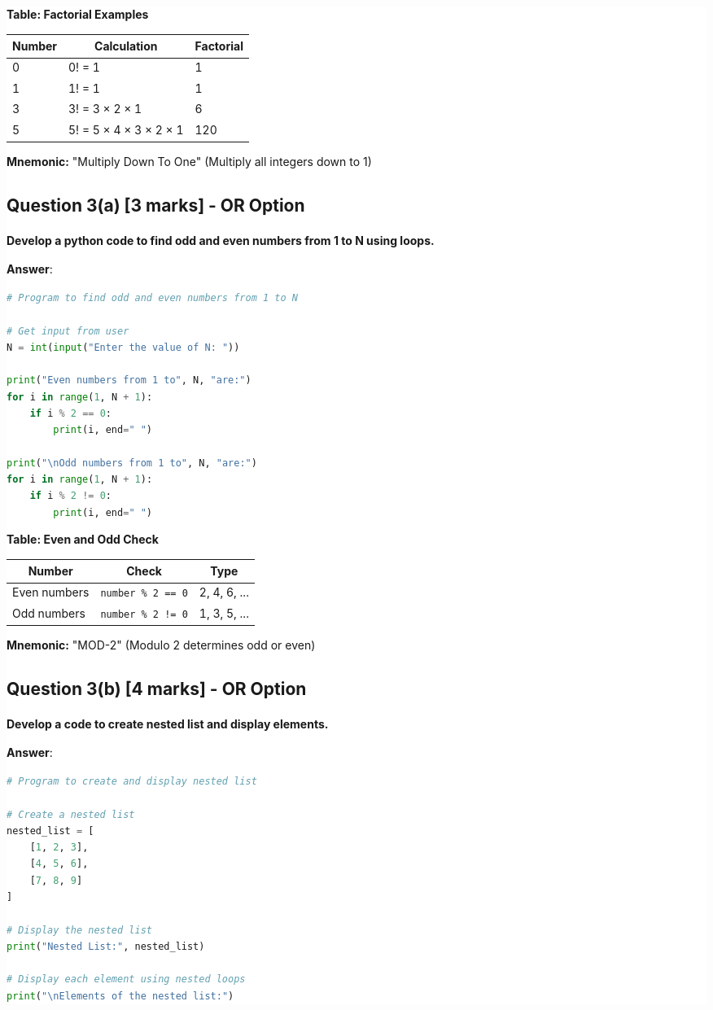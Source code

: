 **Table: Factorial Examples**

| Number | Calculation | Factorial |
|--------|-------------|-----------|
| 0 | 0! = 1 | 1 |
| 1 | 1! = 1 | 1 |
| 3 | 3! = 3 × 2 × 1 | 6 |
| 5 | 5! = 5 × 4 × 3 × 2 × 1 | 120 |

**Mnemonic:** "Multiply Down To One" (Multiply all integers down to 1)

## Question 3(a) [3 marks] - OR Option

**Develop a python code to find odd and even numbers from 1 to N using loops.**

**Answer**:

```python
# Program to find odd and even numbers from 1 to N

# Get input from user
N = int(input("Enter the value of N: "))

print("Even numbers from 1 to", N, "are:")
for i in range(1, N + 1):
    if i % 2 == 0:
        print(i, end=" ")

print("\nOdd numbers from 1 to", N, "are:")
for i in range(1, N + 1):
    if i % 2 != 0:
        print(i, end=" ")
```

**Table: Even and Odd Check**

| Number | Check | Type |
|--------|-------|------|
| Even numbers | `number % 2 == 0` | 2, 4, 6, ... |
| Odd numbers | `number % 2 != 0` | 1, 3, 5, ... |

**Mnemonic:** "MOD-2" (Modulo 2 determines odd or even)

## Question 3(b) [4 marks] - OR Option

**Develop a code to create nested list and display elements.**

**Answer**:

```python
# Program to create and display nested list

# Create a nested list
nested_list = [
    [1, 2, 3],
    [4, 5, 6],
    [7, 8, 9]
]

# Display the nested list
print("Nested List:", nested_list)

# Display each element using nested loops
print("\nElements of the nested list:")
```